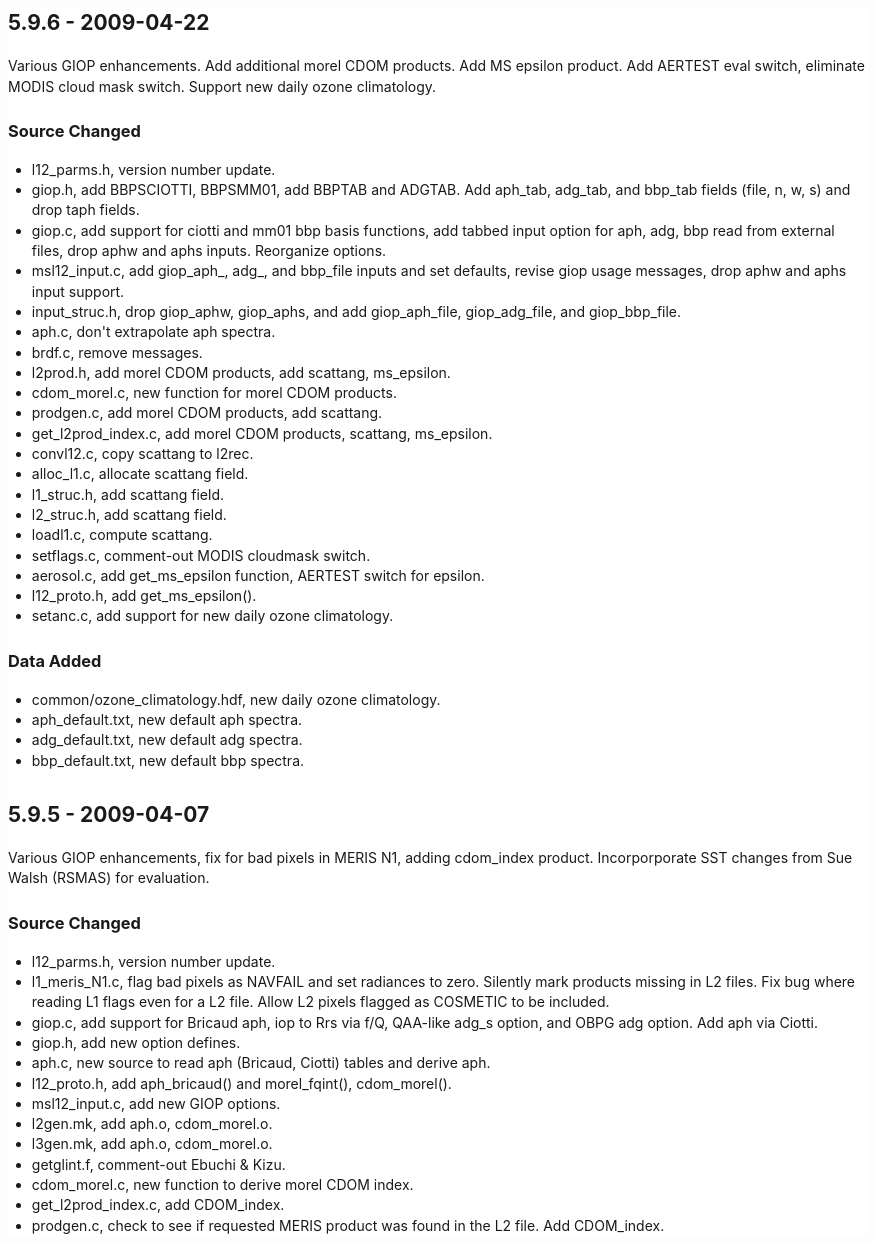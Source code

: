 
## 5.9.6 - 2009-04-22

Various GIOP enhancements. Add additional morel CDOM products. Add MS epsilon
product. Add AERTEST eval switch, eliminate MODIS cloud mask switch. Support
new daily ozone climatology.

### Source Changed
  * l12_parms.h, version number update.
  * giop.h, add BBPSCIOTTI, BBPSMM01, add BBPTAB and ADGTAB.  Add aph_tab, adg_tab,
  and bbp_tab fields (file, n, w, s) and drop taph fields.
  * giop.c, add support for ciotti and mm01 bbp basis functions, add tabbed input
  option for aph, adg, bbp read from external files, drop aphw and aphs inputs.
  Reorganize options.
  * msl12_input.c, add giop_aph_, adg_, and bbp_file inputs and set defaults, revise
  giop usage messages, drop aphw and aphs input support.
  * input_struc.h, drop giop_aphw, giop_aphs, and add giop_aph_file, giop_adg_file,
  and giop_bbp_file.
  * aph.c, don't extrapolate aph spectra.
  * brdf.c, remove messages.
  * l2prod.h, add morel CDOM products, add scattang, ms_epsilon.
  * cdom_morel.c, new function for morel CDOM products.
  * prodgen.c, add morel CDOM products, add scattang.
  * get_l2prod_index.c, add morel CDOM products, scattang, ms_epsilon.
  * convl12.c, copy scattang to l2rec.
  * alloc_l1.c, allocate scattang field.
  * l1_struc.h, add scattang field.
  * l2_struc.h, add scattang field.
  * loadl1.c, compute scattang.
  * setflags.c, comment-out MODIS cloudmask switch.
  * aerosol.c, add get_ms_epsilon function, AERTEST switch for epsilon.
  * l12_proto.h, add get_ms_epsilon().
  * setanc.c, add support for new daily ozone climatology.

### Data Added
  * common/ozone_climatology.hdf, new daily ozone climatology.
  * aph_default.txt, new default aph spectra.
  * adg_default.txt, new default adg spectra.
  * bbp_default.txt, new default bbp spectra.


## 5.9.5 - 2009-04-07

Various GIOP enhancements, fix for bad pixels in MERIS N1, adding cdom_index
product.  Incorporporate SST changes from Sue Walsh (RSMAS) for evaluation.

### Source Changed
  * l12_parms.h, version number update.
  * l1_meris_N1.c, flag bad pixels as NAVFAIL and set radiances to zero. Silently mark
  products missing in L2 files.  Fix bug where reading L1 flags even for a L2 file.
  Allow L2 pixels flagged as COSMETIC to be included.
  * giop.c, add support for Bricaud aph, iop to Rrs via f/Q, QAA-like adg_s option, and
  OBPG adg option. Add aph via Ciotti.
  * giop.h, add new option defines.
  * aph.c, new source to read aph (Bricaud, Ciotti) tables and derive aph.
  * l12_proto.h, add aph_bricaud() and morel_fqint(), cdom_morel().
  * msl12_input.c, add new GIOP options.
  * l2gen.mk, add aph.o, cdom_morel.o.
  * l3gen.mk, add aph.o, cdom_morel.o.
  * getglint.f, comment-out Ebuchi & Kizu.
  * cdom_morel.c, new function to derive morel CDOM index.
  * get_l2prod_index.c, add CDOM_index.
  * prodgen.c, check to see if requested MERIS product was found in the L2 file. Add CDOM_index.